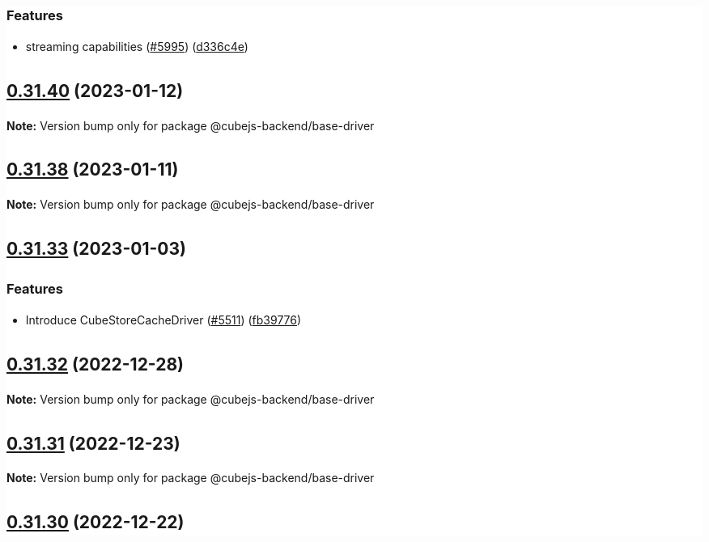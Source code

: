
### Features

* streaming capabilities ([#5995](https://github.com/cube-js/cube.js/issues/5995)) ([d336c4e](https://github.com/cube-js/cube.js/commit/d336c4eaa3547422484bb003df19dfd4c7be5f96))





## [0.31.40](https://github.com/cube-js/cube.js/compare/v0.31.39...v0.31.40) (2023-01-12)

**Note:** Version bump only for package @cubejs-backend/base-driver





## [0.31.38](https://github.com/cube-js/cube.js/compare/v0.31.37...v0.31.38) (2023-01-11)

**Note:** Version bump only for package @cubejs-backend/base-driver





## [0.31.33](https://github.com/cube-js/cube.js/compare/v0.31.32...v0.31.33) (2023-01-03)


### Features

* Introduce CubeStoreCacheDriver ([#5511](https://github.com/cube-js/cube.js/issues/5511)) ([fb39776](https://github.com/cube-js/cube.js/commit/fb3977631adb126183d5d2775c70821c6c099897))





## [0.31.32](https://github.com/cube-js/cube.js/compare/v0.31.31...v0.31.32) (2022-12-28)

**Note:** Version bump only for package @cubejs-backend/base-driver





## [0.31.31](https://github.com/cube-js/cube.js/compare/v0.31.30...v0.31.31) (2022-12-23)

**Note:** Version bump only for package @cubejs-backend/base-driver





## [0.31.30](https://github.com/cube-js/cube.js/compare/v0.31.29...v0.31.30) (2022-12-22)
